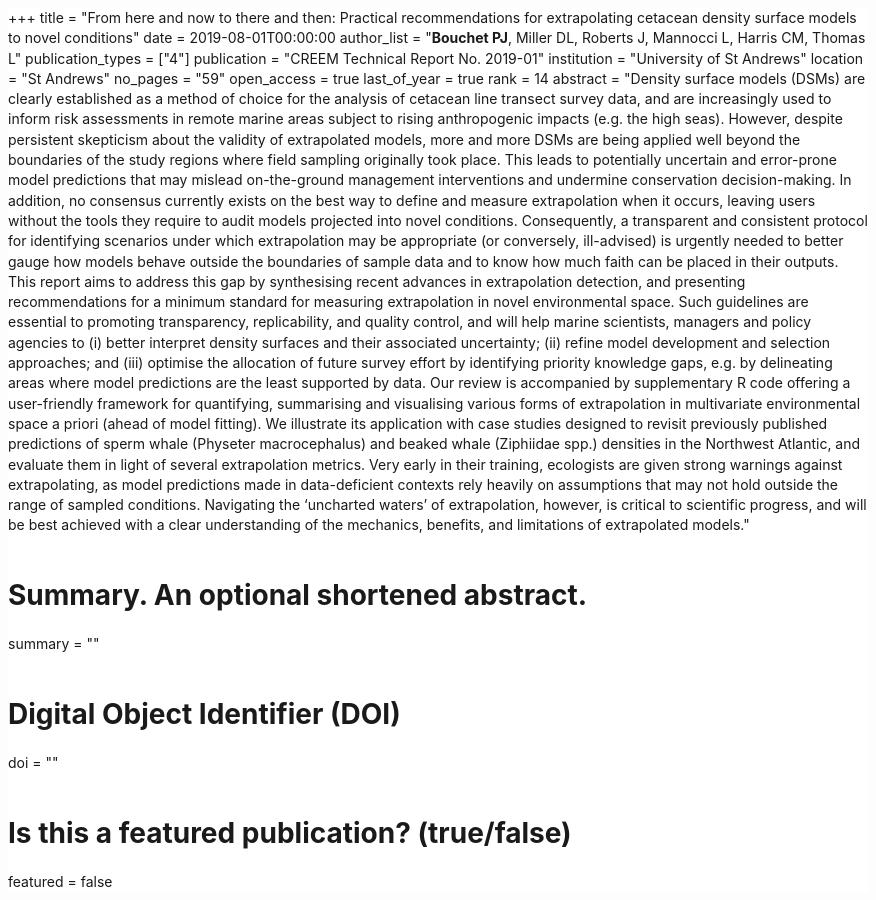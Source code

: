 +++
title = "From here and now to there and then: Practical recommendations for extrapolating cetacean density surface models to novel conditions"
date = 2019-08-01T00:00:00
author_list = "<strong>Bouchet PJ</strong>, Miller DL, Roberts J, Mannocci L, Harris CM, Thomas L"
publication_types = ["4"]
publication = "CREEM Technical Report No. 2019-01"
institution = "University of St Andrews"
location = "St Andrews"
no_pages = "59"
open_access = true
last_of_year = true
rank = 14
abstract = "Density surface models (DSMs) are clearly established as a method of choice for the analysis of cetacean line transect survey data, and are increasingly used to inform risk assessments in remote marine areas subject to rising anthropogenic impacts (e.g. the high seas). However, despite persistent skepticism about the validity of extrapolated models, more and more DSMs are being applied well beyond the boundaries of the study regions where field sampling originally took place. This leads to potentially uncertain and error-prone model predictions that may mislead on-the-ground management interventions and undermine conservation decision-making. In addition, no consensus currently exists on the best way to define and measure extrapolation when it occurs, leaving users without the tools they require to audit models projected into novel conditions. Consequently, a transparent and consistent protocol for identifying scenarios under which extrapolation may be appropriate (or conversely, ill-advised) is urgently needed to better gauge how models behave outside the boundaries of sample data and to know how much faith can be placed in their outputs. This report aims to address this gap by synthesising recent advances in extrapolation detection, and presenting recommendations for a minimum standard for measuring extrapolation in novel environmental space. Such guidelines are essential to promoting transparency, replicability, and quality control, and will help marine scientists, managers and policy agencies to (i) better interpret density surfaces and their associated uncertainty; (ii) refine model development and selection approaches; and (iii) optimise the allocation of future survey effort by identifying priority knowledge gaps, e.g. by delineating areas where model predictions are the least supported by data. Our review is accompanied by supplementary R code offering a user-friendly framework for quantifying, summarising and visualising various forms of extrapolation in multivariate environmental space a priori (ahead of model fitting). We illustrate its application with case studies designed to revisit previously published predictions of sperm whale (Physeter macrocephalus) and beaked whale (Ziphiidae spp.) densities in the Northwest Atlantic, and evaluate them in light of several extrapolation metrics. Very early in their training, ecologists are given strong warnings against extrapolating, as model predictions made in data-deficient contexts rely heavily on assumptions that may not hold outside the range of sampled conditions. Navigating the ‘uncharted waters’ of extrapolation, however, is critical to scientific progress, and will be best achieved with a clear understanding of the mechanics, benefits, and limitations of extrapolated models."

# Summary. An optional shortened abstract.
summary = ""

# Digital Object Identifier (DOI)
doi = ""

# Is this a featured publication? (true/false)
featured = false
